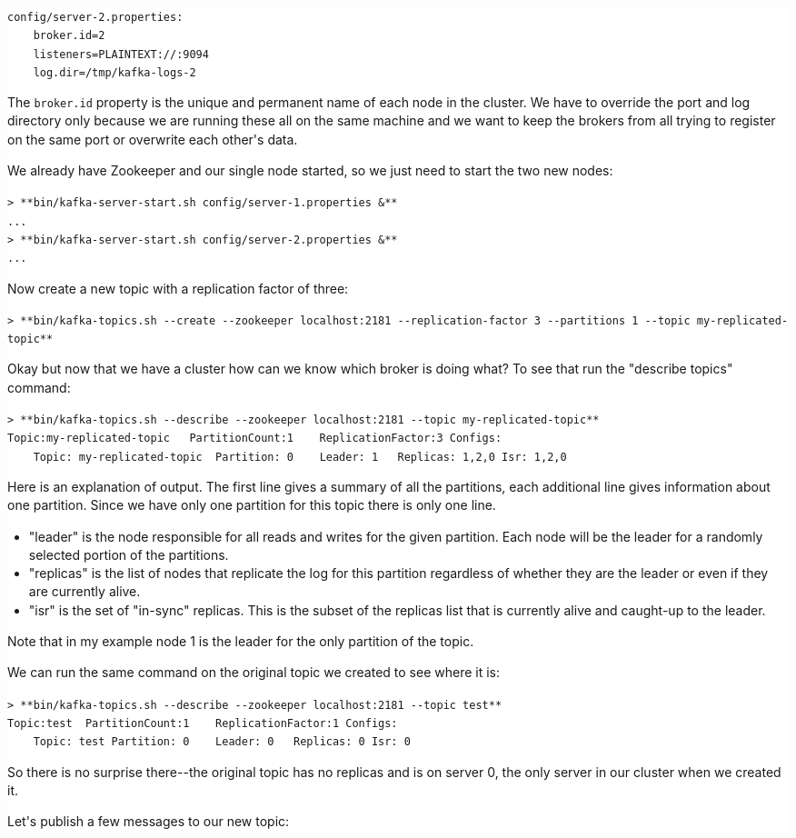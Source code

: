     config/server-2.properties:
        broker.id=2
        listeners=PLAINTEXT://:9094
        log.dir=/tmp/kafka-logs-2
    

The `broker.id` property is the unique and permanent name of each node in the cluster. We have to override the port and log directory only because we are running these all on the same machine and we want to keep the brokers from all trying to register on the same port or overwrite each other's data.

We already have Zookeeper and our single node started, so we just need to start the two new nodes: 
    
    
    > **bin/kafka-server-start.sh config/server-1.properties &**
    ...
    > **bin/kafka-server-start.sh config/server-2.properties &**
    ...
    

Now create a new topic with a replication factor of three:
    
    
    > **bin/kafka-topics.sh --create --zookeeper localhost:2181 --replication-factor 3 --partitions 1 --topic my-replicated-topic**
    

Okay but now that we have a cluster how can we know which broker is doing what? To see that run the "describe topics" command:
    
    
    > **bin/kafka-topics.sh --describe --zookeeper localhost:2181 --topic my-replicated-topic**
    Topic:my-replicated-topic	PartitionCount:1	ReplicationFactor:3	Configs:
    	Topic: my-replicated-topic	Partition: 0	Leader: 1	Replicas: 1,2,0	Isr: 1,2,0
    

Here is an explanation of output. The first line gives a summary of all the partitions, each additional line gives information about one partition. Since we have only one partition for this topic there is only one line.

  * "leader" is the node responsible for all reads and writes for the given partition. Each node will be the leader for a randomly selected portion of the partitions. 
  * "replicas" is the list of nodes that replicate the log for this partition regardless of whether they are the leader or even if they are currently alive. 
  * "isr" is the set of "in-sync" replicas. This is the subset of the replicas list that is currently alive and caught-up to the leader. 


Note that in my example node 1 is the leader for the only partition of the topic.

We can run the same command on the original topic we created to see where it is: 
    
    
    > **bin/kafka-topics.sh --describe --zookeeper localhost:2181 --topic test**
    Topic:test	PartitionCount:1	ReplicationFactor:1	Configs:
    	Topic: test	Partition: 0	Leader: 0	Replicas: 0	Isr: 0
    

So there is no surprise there--the original topic has no replicas and is on server 0, the only server in our cluster when we created it.

Let's publish a few messages to our new topic: 
    
